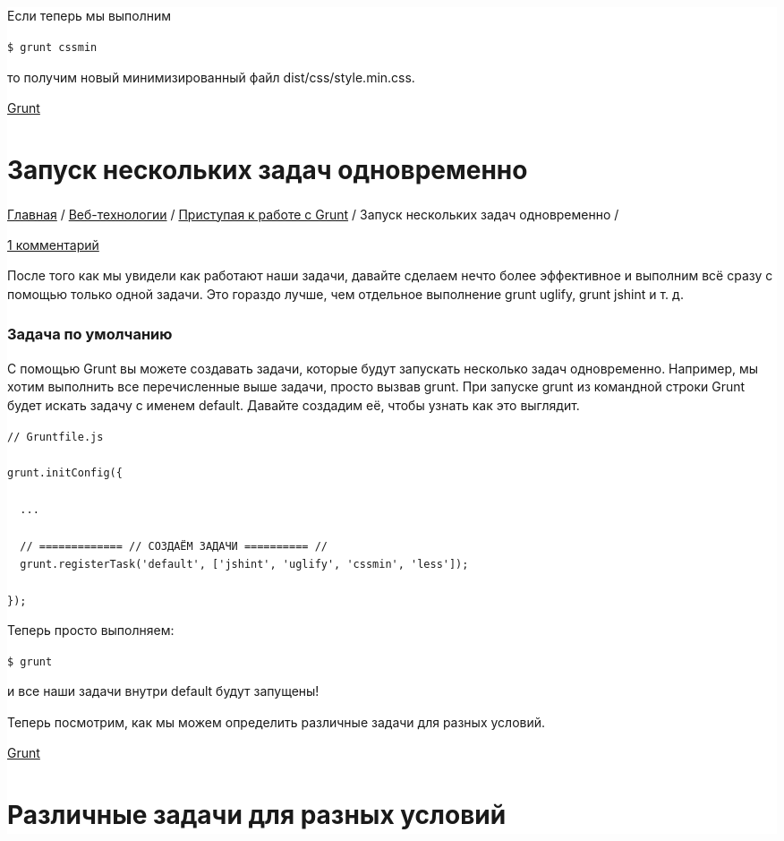 Если теперь мы выполним

```
$ grunt cssmin
```

то получим новый минимизированный файл dist/css/style.min.css.

[Grunt](https://webref.ru/metki/grunt)



# Запуск нескольких задач одновременно

[Главная](https://webref.ru/) / [Веб-технологии](https://webref.ru/dev) / [Приступая к работе с Grunt](https://webref.ru/dev/grunt-getting-started) / Запуск нескольких задач одновременно /

[1 комментарий](https://webref.ru/dev/grunt-getting-started/multiple-tasks#disqus_thread)

После того как мы увидели как работают наши задачи, давайте сделаем нечто более эффективное и выполним всё сразу с помощью только одной задачи. Это гораздо лучше, чем отдельное выполнение grunt uglify, grunt jshint и т. д.

### Задача по умолчанию

С помощью Grunt вы можете создавать задачи, которые будут запускать несколько задач одновременно. Например, мы хотим выполнить все перечисленные выше задачи, просто вызвав grunt. При запуске grunt из командной строки Grunt будет искать задачу с именем default. Давайте создадим её, чтобы узнать как это выглядит.

```
// Gruntfile.js

grunt.initConfig({

  ...

  // ============= // СОЗДАЁМ ЗАДАЧИ ========== //
  grunt.registerTask('default', ['jshint', 'uglify', 'cssmin', 'less']); 

});
```

Теперь просто выполняем:

```
$ grunt
```

и все наши задачи внутри default будут запущены!

Теперь посмотрим, как мы можем определить различные задачи для разных условий.

[Grunt](https://webref.ru/metki/grunt)





# Различные задачи для разных условий
